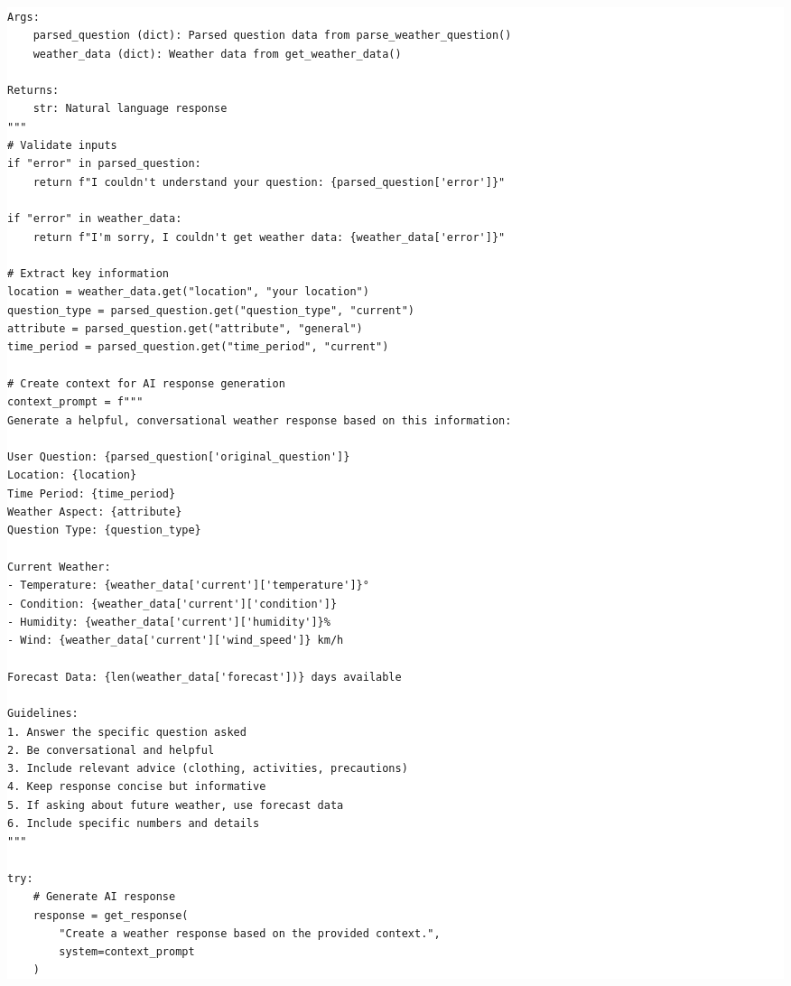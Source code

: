     Args:
        parsed_question (dict): Parsed question data from parse_weather_question()
        weather_data (dict): Weather data from get_weather_data()
    
    Returns:
        str: Natural language response
    """
    # Validate inputs
    if "error" in parsed_question:
        return f"I couldn't understand your question: {parsed_question['error']}"
    
    if "error" in weather_data:
        return f"I'm sorry, I couldn't get weather data: {weather_data['error']}"
    
    # Extract key information
    location = weather_data.get("location", "your location")
    question_type = parsed_question.get("question_type", "current")
    attribute = parsed_question.get("attribute", "general")
    time_period = parsed_question.get("time_period", "current")
    
    # Create context for AI response generation
    context_prompt = f"""
    Generate a helpful, conversational weather response based on this information:
    
    User Question: {parsed_question['original_question']}
    Location: {location}
    Time Period: {time_period}
    Weather Aspect: {attribute}
    Question Type: {question_type}
    
    Current Weather:
    - Temperature: {weather_data['current']['temperature']}°
    - Condition: {weather_data['current']['condition']}
    - Humidity: {weather_data['current']['humidity']}%
    - Wind: {weather_data['current']['wind_speed']} km/h
    
    Forecast Data: {len(weather_data['forecast'])} days available
    
    Guidelines:
    1. Answer the specific question asked
    2. Be conversational and helpful
    3. Include relevant advice (clothing, activities, precautions)
    4. Keep response concise but informative
    5. If asking about future weather, use forecast data
    6. Include specific numbers and details
    """
    
    try:
        # Generate AI response
        response = get_response(
            "Create a weather response based on the provided context.",
            system=context_prompt
        )
        